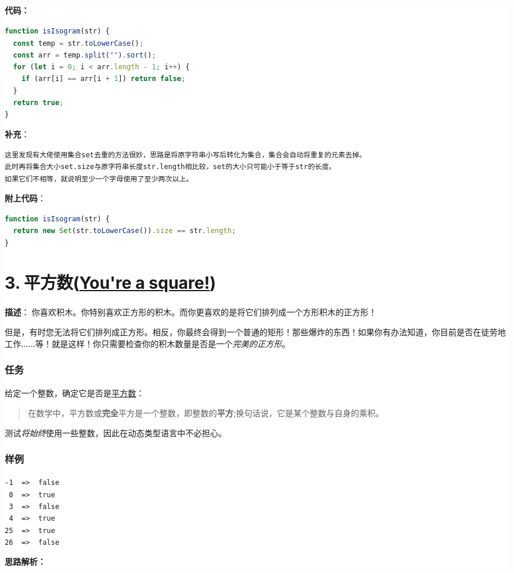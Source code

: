**代码：**

```js
function isIsogram(str) {
  const temp = str.toLowerCase();
  const arr = temp.split("").sort();
  for (let i = 0; i < arr.length - 1; i++) {
    if (arr[i] == arr[i + 1]) return false;
  }
  return true;
}
```

**补充**：

    这里发现有大佬使用集合set去重的方法很妙，思路是将原字符串小写后转化为集合，集合会自动将重复的元素去掉。
    此时再将集合大小set.size与原字符串长度str.length相比较，set的大小只可能小于等于str的长度。
    如果它们不相等，就说明至少一个字母使用了至少两次以上。

**附上代码**：

```js
function isIsogram(str) {
  return new Set(str.toLowerCase()).size == str.length;
}
```

# 3. 平方数([You're a square!](https://www.codewars.com/kata/54c27a33fb7da0db0100040e))

**描述**：
你喜欢积木。你特别喜欢正方形的积木。而你更喜欢的是将它们排列成一个方形积木的正方形！

但是，有时您无法将它们排列成正方形。相反，你最终会得到一个普通的矩形！那些爆炸的东西！如果你有办法知道，你目前是否在徒劳地工作......等！就是这样！你只需要检查你的积木数量是否是一个*完美的正方形*。

### 任务

给定一个整数，确定它是否是[平方数](https://en.wikipedia.org/wiki/Square_number)：

> 在数学中，平方数或**完全**平方是一个整数，即整数的**平方**;换句话说，它是某个整数与自身的乘积。

测试*将始终*使用一些整数，因此在动态类型语言中不必担心。

### 样例

```
-1  =>  false
 0  =>  true
 3  =>  false
 4  =>  true
25  =>  true
26  =>  false
```

**思路解析：**

